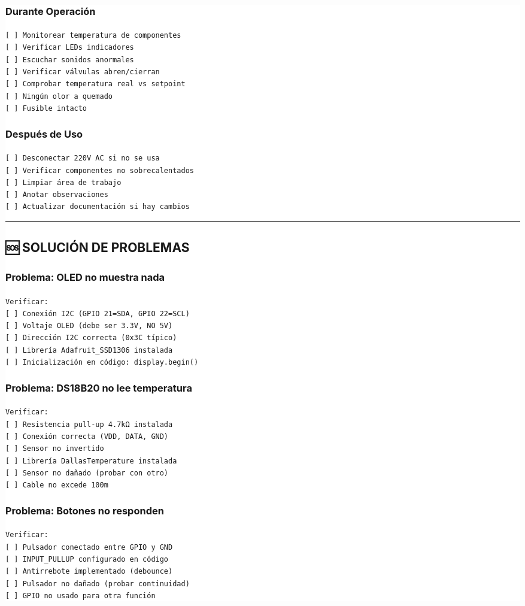 ### Durante Operación
```
[ ] Monitorear temperatura de componentes
[ ] Verificar LEDs indicadores
[ ] Escuchar sonidos anormales
[ ] Verificar válvulas abren/cierran
[ ] Comprobar temperatura real vs setpoint
[ ] Ningún olor a quemado
[ ] Fusible intacto
```

### Después de Uso
```
[ ] Desconectar 220V AC si no se usa
[ ] Verificar componentes no sobrecalentados
[ ] Limpiar área de trabajo
[ ] Anotar observaciones
[ ] Actualizar documentación si hay cambios
```

---

## 🆘 SOLUCIÓN DE PROBLEMAS

### Problema: OLED no muestra nada
```
Verificar:
[ ] Conexión I2C (GPIO 21=SDA, GPIO 22=SCL)
[ ] Voltaje OLED (debe ser 3.3V, NO 5V)
[ ] Dirección I2C correcta (0x3C típico)
[ ] Librería Adafruit_SSD1306 instalada
[ ] Inicialización en código: display.begin()
```

### Problema: DS18B20 no lee temperatura
```
Verificar:
[ ] Resistencia pull-up 4.7kΩ instalada
[ ] Conexión correcta (VDD, DATA, GND)
[ ] Sensor no invertido
[ ] Librería DallasTemperature instalada
[ ] Sensor no dañado (probar con otro)
[ ] Cable no excede 100m
```

### Problema: Botones no responden
```
Verificar:
[ ] Pulsador conectado entre GPIO y GND
[ ] INPUT_PULLUP configurado en código
[ ] Antirrebote implementado (debounce)
[ ] Pulsador no dañado (probar continuidad)
[ ] GPIO no usado para otra función
```
